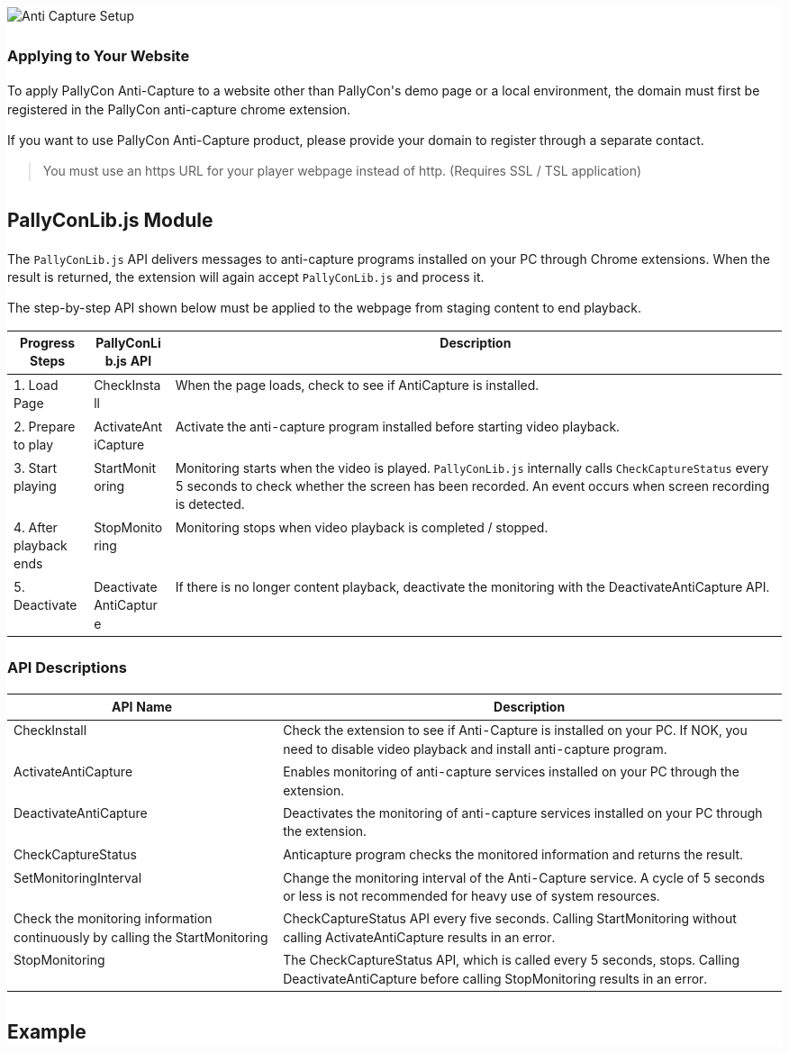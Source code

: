 ![Anti Capture Setup](/docs/images/pallycon-anti-capture-setup.png)

### Applying to Your Website

To apply PallyCon Anti-Capture to a website other than PallyCon's demo page or a local environment, the domain must first be registered in the PallyCon anti-capture chrome extension.

If you want to use PallyCon Anti-Capture product, please provide your domain to register through a separate contact.

> You must use an https URL for your player webpage instead of http. (Requires SSL / TSL application)

## PallyConLib.js Module

The `PallyConLib.js` API delivers messages to anti-capture programs installed on your PC through Chrome extensions. When the result is returned, the extension will again accept `PallyConLib.js` and process it.

The step-by-step API shown below must be applied to the webpage from staging content to end playback.

| Progress Steps | PallyConLib.js API | Description |
| --- | --- | --- |
| 1. Load Page | CheckInstall | When the page loads, check to see if AntiCapture is installed. |
| 2. Prepare to play | ActivateAntiCapture | Activate the anti-capture program installed before starting video playback. |
| 3. Start playing | StartMonitoring | Monitoring starts when the video is played. `PallyConLib.js` internally calls `CheckCaptureStatus` every 5 seconds to check whether the screen has been recorded. An event occurs when screen recording is detected. |
| 4. After playback ends | StopMonitoring | Monitoring stops when video playback is completed / stopped. |
| 5. Deactivate | DeactivateAntiCapture | If there is no longer content playback, deactivate the monitoring with the DeactivateAntiCapture API. |

### API Descriptions

|API Name | Description |
|---|---|
| CheckInstall | Check the extension to see if Anti-Capture is installed on your PC. If NOK, you need to disable video playback and install anti-capture program. |
| ActivateAntiCapture | Enables monitoring of anti-capture services installed on your PC through the extension. |
| DeactivateAntiCapture | Deactivates the monitoring of anti-capture services installed on your PC through the extension. |
| CheckCaptureStatus | Anticapture program checks the monitored information and returns the result. |
| SetMonitoringInterval | Change the monitoring interval of the Anti-Capture service. A cycle of 5 seconds or less is not recommended for heavy use of system resources. |
| Check the monitoring information continuously by calling the StartMonitoring | CheckCaptureStatus API every five seconds. Calling StartMonitoring without calling ActivateAntiCapture results in an error. |
| StopMonitoring | The CheckCaptureStatus API, which is called every 5 seconds, stops. Calling DeactivateAntiCapture before calling StopMonitoring results in an error. |

## Example
